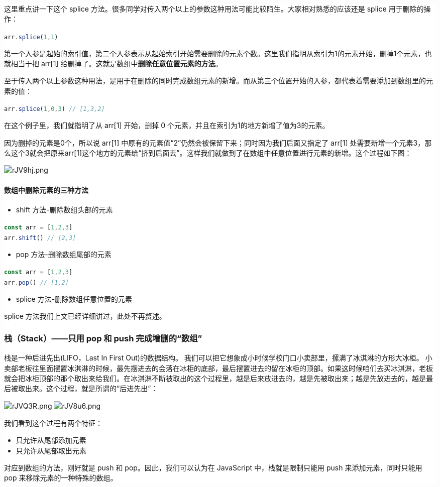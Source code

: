 这里重点讲一下这个 splice 方法。很多同学对传入两个以上的参数这种用法可能比较陌生。大家相对熟悉的应该还是 splice 用于删除的操作：

```js
arr.splice(1,1)
```

第一个入参是起始的索引值，第二个入参表示从起始索引开始需要删除的元素个数。这里我们指明从索引为1的元素开始，删掉1个元素，也就相当于把 arr[1] 给删掉了。这就是数组中**删除任意位置元素的方法**。

至于传入两个以上参数这种用法，是用于在删除的同时完成数组元素的新增。而从第三个位置开始的入参，都代表着需要添加到数组里的元素的值：

```js
arr.splice(1,0,3) // [1,3,2]
```

在这个例子里，我们就指明了从 arr[1] 开始，删掉 0 个元素，并且在索引为1的地方新增了值为3的元素。

因为删掉的元素是0个，所以说 arr[1] 中原有的元素值“2”仍然会被保留下来；同时因为我们后面又指定了 arr[1] 处需要新增一个元素3，那么这个3就会把原来arr[1]这个地方的元素给“挤到后面去”。这样我们就做到了在数组中任意位置进行元素的新增。这个过程如下图：

<img src="https://s3.ax1x.com/2020/12/18/rJV9hj.png" alt="rJV9hj.png" border="0" />

#### 数组中删除元素的三种方法

- shift 方法-删除数组头部的元素

```js
const arr = [1,2,3]
arr.shift() // [2,3]
```

- pop 方法-删除数组尾部的元素

```js
const arr = [1,2,3]
arr.pop() // [1,2]
```

- splice 方法-删除数组任意位置的元素

splice 方法我们上文已经详细讲过，此处不再赘述。

### 栈（Stack）——只用 pop 和 push 完成增删的“数组”

栈是一种后进先出(LIFO，Last In First Out)的数据结构。
我们可以把它想象成小时候学校门口小卖部里，摞满了冰淇淋的方形大冰柜。
小卖部老板往里面摆置冰淇淋的时候，最先摆进去的会落在冰柜的底部，最后摆置进去的留在冰柜的顶部。如果这时候咱们去买冰淇淋，老板就会把冰柜顶部的那个取出来给我们。在冰淇淋不断被取出的这个过程里，越是后来放进去的，越是先被取出来；越是先放进去的，越是最后被取出来。这个过程，就是所谓的“后进先出”：

<img src="https://s3.ax1x.com/2020/12/18/rJVQ3R.png" alt="rJVQ3R.png" border="0" />

<img src="https://s3.ax1x.com/2020/12/18/rJV8u6.png" alt="rJV8u6.png" border="0" />

我们看到这个过程有两个特征：

- 只允许从尾部添加元素
- 只允许从尾部取出元素

对应到数组的方法，刚好就是 push 和 pop。因此，我们可以认为在 JavaScript 中，栈就是限制只能用 push 来添加元素，同时只能用 pop 来移除元素的一种特殊的数组。
